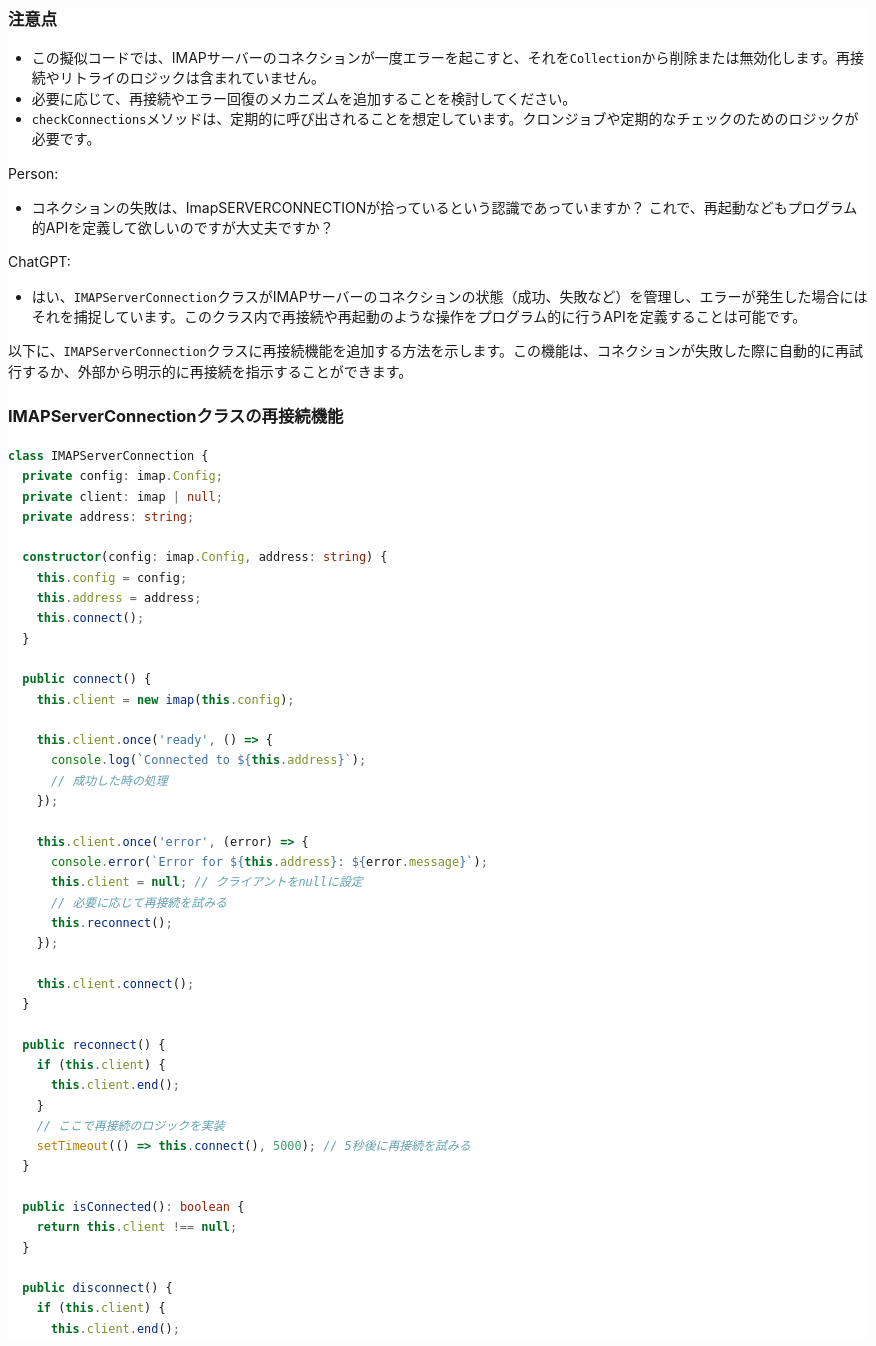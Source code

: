 ### 注意点

- この擬似コードでは、IMAPサーバーのコネクションが一度エラーを起こすと、それを`Collection`から削除または無効化します。再接続やリトライのロジックは含まれていません。
- 必要に応じて、再接続やエラー回復のメカニズムを追加することを検討してください。
- `checkConnections`メソッドは、定期的に呼び出されることを想定しています。クロンジョブや定期的なチェックのためのロジックが必要です。

Person:

- コネクションの失敗は、ImapSERVERCONNECTIONが拾っているという認識であっていますか？
  これで、再起動などもプログラム的APIを定義して欲しいのですが大丈夫ですか？

ChatGPT:

- はい、`IMAPServerConnection`クラスがIMAPサーバーのコネクションの状態（成功、失敗など）を管理し、エラーが発生した場合にはそれを捕捉しています。このクラス内で再接続や再起動のような操作をプログラム的に行うAPIを定義することは可能です。

以下に、`IMAPServerConnection`クラスに再接続機能を追加する方法を示します。この機能は、コネクションが失敗した際に自動的に再試行するか、外部から明示的に再接続を指示することができます。

### IMAPServerConnectionクラスの再接続機能

```typescript
class IMAPServerConnection {
  private config: imap.Config;
  private client: imap | null;
  private address: string;

  constructor(config: imap.Config, address: string) {
    this.config = config;
    this.address = address;
    this.connect();
  }

  public connect() {
    this.client = new imap(this.config);

    this.client.once('ready', () => {
      console.log(`Connected to ${this.address}`);
      // 成功した時の処理
    });

    this.client.once('error', (error) => {
      console.error(`Error for ${this.address}: ${error.message}`);
      this.client = null; // クライアントをnullに設定
      // 必要に応じて再接続を試みる
      this.reconnect();
    });

    this.client.connect();
  }

  public reconnect() {
    if (this.client) {
      this.client.end();
    }
    // ここで再接続のロジックを実装
    setTimeout(() => this.connect(), 5000); // 5秒後に再接続を試みる
  }

  public isConnected(): boolean {
    return this.client !== null;
  }

  public disconnect() {
    if (this.client) {
      this.client.end();
```
